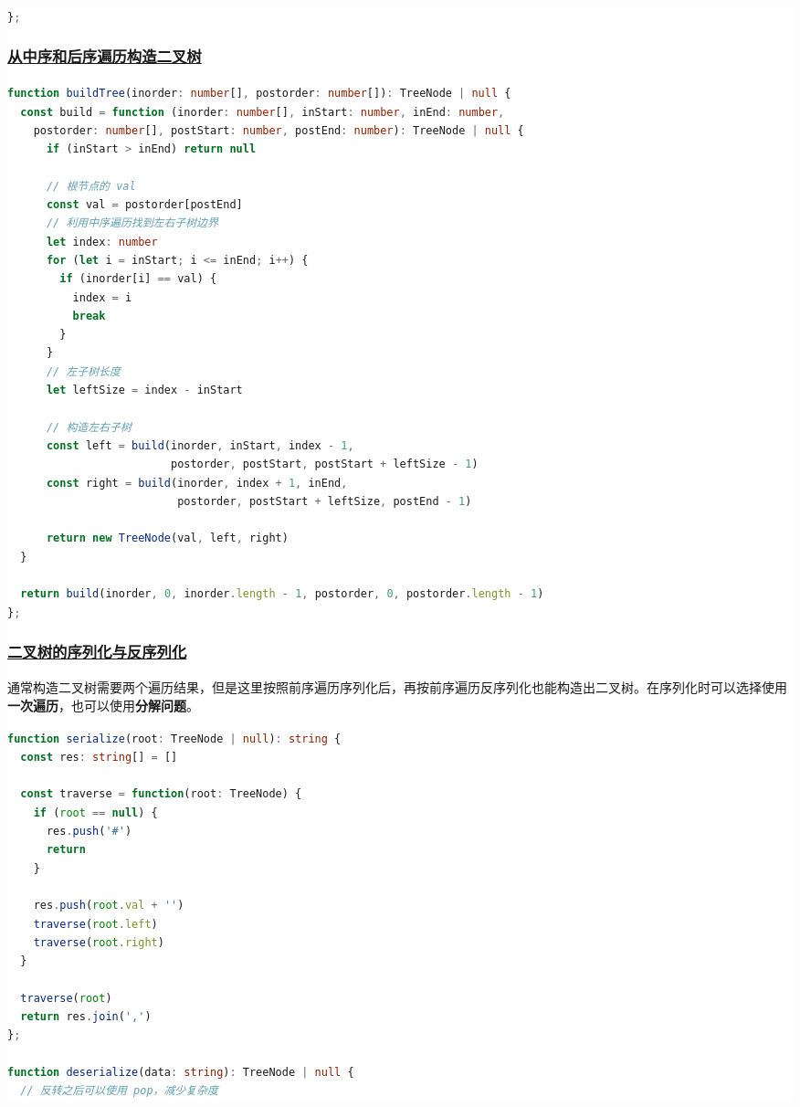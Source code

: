 ```ts
};
```

### [从中序和后序遍历构造二叉树](https://leetcode.cn/problems/construct-binary-tree-from-inorder-and-postorder-traversal/)

```ts
function buildTree(inorder: number[], postorder: number[]): TreeNode | null {
  const build = function (inorder: number[], inStart: number, inEnd: number,
    postorder: number[], postStart: number, postEnd: number): TreeNode | null {
      if (inStart > inEnd) return null

      // 根节点的 val
      const val = postorder[postEnd]
      // 利用中序遍历找到左右子树边界
      let index: number
      for (let i = inStart; i <= inEnd; i++) {
        if (inorder[i] == val) {
          index = i
          break
        }
      }
      // 左子树长度
      let leftSize = index - inStart

      // 构造左右子树
      const left = build(inorder, inStart, index - 1, 
                         postorder, postStart, postStart + leftSize - 1)
      const right = build(inorder, index + 1, inEnd,
                          postorder, postStart + leftSize, postEnd - 1)

      return new TreeNode(val, left, right)
  }

  return build(inorder, 0, inorder.length - 1, postorder, 0, postorder.length - 1)
};
```

### [二叉树的序列化与反序列化](https://leetcode.cn/problems/serialize-and-deserialize-binary-tree/)

通常构造二叉树需要两个遍历结果，但是这里按照前序遍历序列化后，再按前序遍历反序列化也能构造出二叉树。在序列化时可以选择使用**一次遍历**，也可以使用**分解问题**。

```ts
function serialize(root: TreeNode | null): string {
  const res: string[] = []
  
  const traverse = function(root: TreeNode) {
    if (root == null) {
      res.push('#')
      return
    }

    res.push(root.val + '')
    traverse(root.left)
    traverse(root.right)
  }

  traverse(root) 
  return res.join(',')
};

function deserialize(data: string): TreeNode | null {
  // 反转之后可以使用 pop，减少复杂度
```